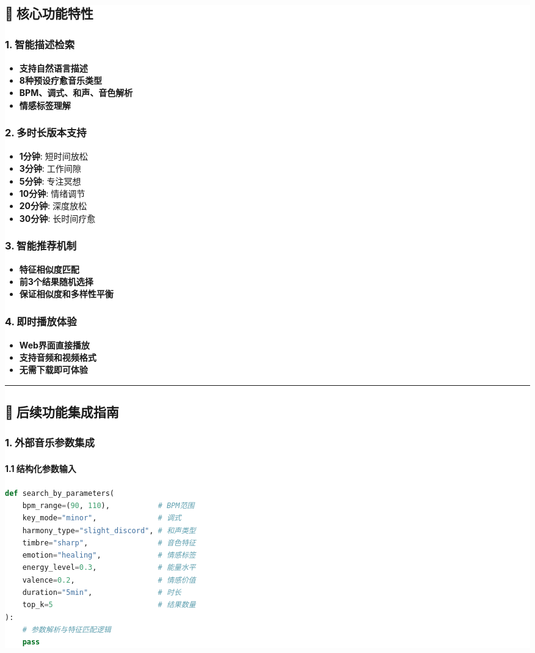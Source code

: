 
## 🎯 核心功能特性

### 1. 智能描述检索
- **支持自然语言描述**
- **8种预设疗愈音乐类型**
- **BPM、调式、和声、音色解析**
- **情感标签理解**

### 2. 多时长版本支持
- **1分钟**: 短时间放松
- **3分钟**: 工作间隙
- **5分钟**: 专注冥想
- **10分钟**: 情绪调节
- **20分钟**: 深度放松
- **30分钟**: 长时间疗愈

### 3. 智能推荐机制
- **特征相似度匹配**
- **前3个结果随机选择**
- **保证相似度和多样性平衡**

### 4. 即时播放体验
- **Web界面直接播放**
- **支持音频和视频格式**
- **无需下载即可体验**

---

## 🔌 后续功能集成指南

### 1. 外部音乐参数集成

#### 1.1 结构化参数输入
```python
def search_by_parameters(
    bpm_range=(90, 110),           # BPM范围
    key_mode="minor",              # 调式
    harmony_type="slight_discord", # 和声类型
    timbre="sharp",                # 音色特征
    emotion="healing",             # 情感标签
    energy_level=0.3,              # 能量水平
    valence=0.2,                   # 情感价值
    duration="5min",               # 时长
    top_k=5                        # 结果数量
):
    # 参数解析与特征匹配逻辑
    pass
```

